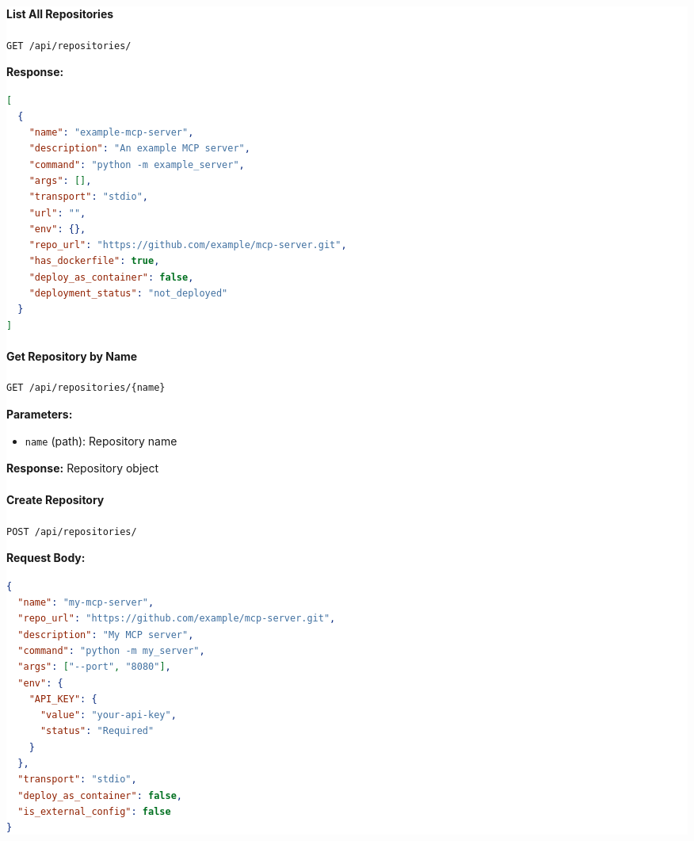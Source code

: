#### List All Repositories
```http
GET /api/repositories/
```

**Response:**
```json
[
  {
    "name": "example-mcp-server",
    "description": "An example MCP server",
    "command": "python -m example_server",
    "args": [],
    "transport": "stdio",
    "url": "",
    "env": {},
    "repo_url": "https://github.com/example/mcp-server.git",
    "has_dockerfile": true,
    "deploy_as_container": false,
    "deployment_status": "not_deployed"
  }
]
```

#### Get Repository by Name
```http
GET /api/repositories/{name}
```

**Parameters:**
- `name` (path): Repository name

**Response:** Repository object

#### Create Repository
```http
POST /api/repositories/
```

**Request Body:**
```json
{
  "name": "my-mcp-server",
  "repo_url": "https://github.com/example/mcp-server.git",
  "description": "My MCP server",
  "command": "python -m my_server",
  "args": ["--port", "8080"],
  "env": {
    "API_KEY": {
      "value": "your-api-key",
      "status": "Required"
    }
  },
  "transport": "stdio",
  "deploy_as_container": false,
  "is_external_config": false
}
```
